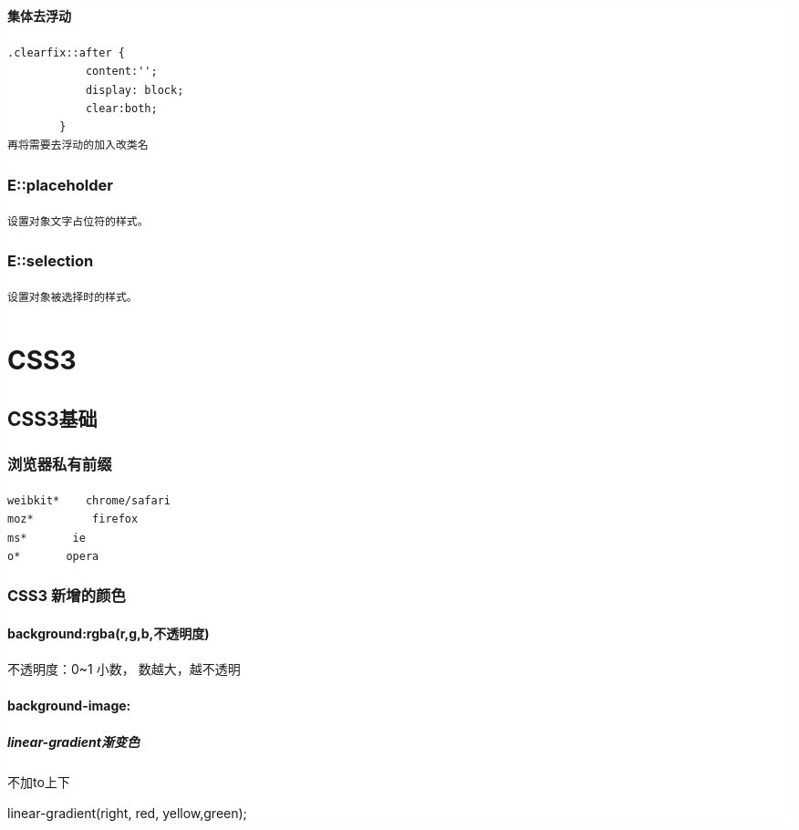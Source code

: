 #### 集体去浮动

```
.clearfix::after {
			content:'';
			display: block;
			clear:both;
		}
再将需要去浮动的加入改类名
```

### E::placeholder

```
设置对象文字占位符的样式。 
```

### E::selection

```
设置对象被选择时的样式。 
```



# CSS3

## CSS3基础

### 浏览器私有前缀

```
weibkit*    chrome/safari
moz*		 firefox
ms*		  ie
o*		 opera

```



###  CSS3 新增的颜色

#### background:rgba(r,g,b,不透明度)  

不透明度：0~1 小数， 数越大，越不透明

#### background-image:

#####  linear-gradient渐变色

不加to上下

 linear-gradient(right, red, yellow,green);
